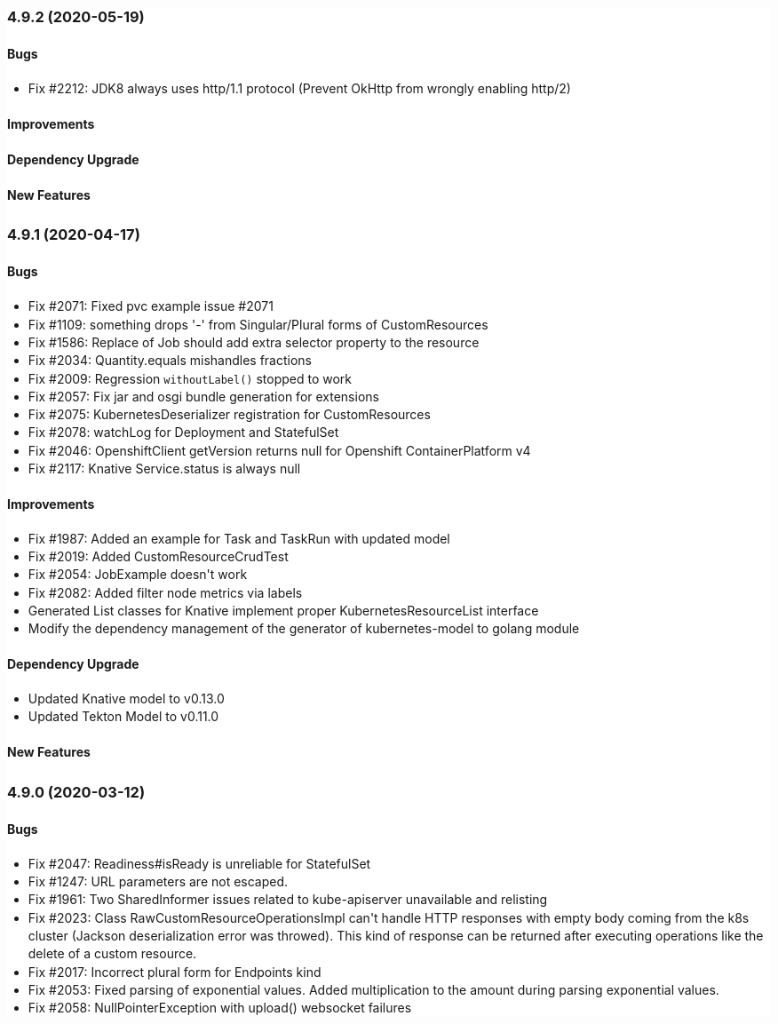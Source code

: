 ### 4.9.2 (2020-05-19)
#### Bugs
* Fix #2212: JDK8 always uses http/1.1 protocol (Prevent OkHttp from wrongly enabling http/2)

#### Improvements

#### Dependency Upgrade

#### New Features

### 4.9.1 (2020-04-17)
#### Bugs
* Fix #2071: Fixed pvc example issue #2071
* Fix #1109: something drops '-' from Singular/Plural forms of CustomResources
* Fix #1586: Replace of Job should add extra selector property to the resource
* Fix #2034: Quantity.equals mishandles fractions
* Fix #2009: Regression `withoutLabel()` stopped to work
* Fix #2057: Fix jar and osgi bundle generation for extensions
* Fix #2075: KubernetesDeserializer registration for CustomResources
* Fix #2078: watchLog for Deployment and StatefulSet
* Fix #2046: OpenshiftClient getVersion returns null for Openshift ContainerPlatform v4
* Fix #2117: Knative Service.status is always null

#### Improvements
* Fix #1987: Added an example for Task and TaskRun with updated model
* Fix #2019: Added CustomResourceCrudTest
* Fix #2054: JobExample doesn't work
* Fix #2082:  Added filter node metrics via labels
* Generated List classes for Knative implement proper KubernetesResourceList interface
* Modify the dependency management of the generator of kubernetes-model to golang module

#### Dependency Upgrade
* Updated Knative model to v0.13.0
* Updated Tekton Model to v0.11.0

#### New Features

### 4.9.0 (2020-03-12)
#### Bugs

* Fix #2047: Readiness#isReady is unreliable for StatefulSet
* Fix #1247: URL parameters are not escaped.
* Fix #1961: Two SharedInformer issues related to kube-apiserver unavailable and relisting
* Fix #2023: Class RawCustomResourceOperationsImpl can't handle HTTP responses with empty body coming from the k8s
cluster (Jackson deserialization error was throwed). This kind of response can be returned after executing operations
like the delete of a custom resource.
* Fix #2017: Incorrect plural form for Endpoints kind
* Fix #2053: Fixed parsing of exponential values. Added multiplication to the amount during parsing exponential values.
* Fix #2058: NullPointerException with upload() websocket failures
